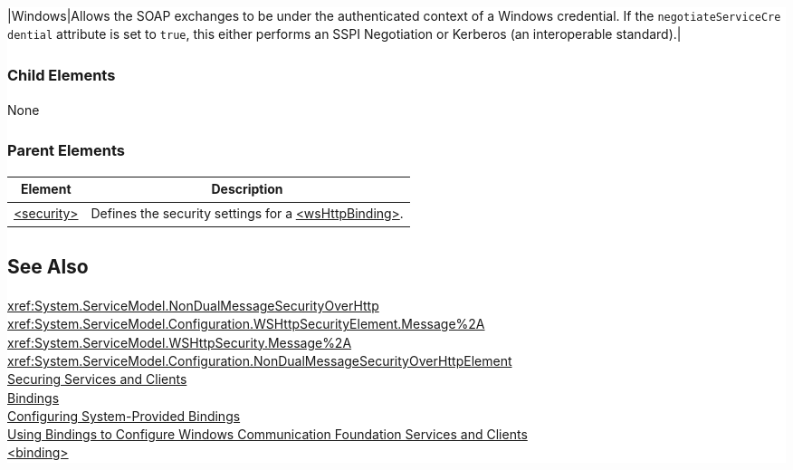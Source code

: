 |Windows|Allows the SOAP exchanges to be under the authenticated context of a Windows credential. If the `negotiateServiceCredential` attribute is set to `true`, this either performs an SSPI Negotiation or Kerberos (an interoperable standard).|  
  
### Child Elements  
 None  
  
### Parent Elements  
  
|Element|Description|  
|-------------|-----------------|  
|[\<security>](../../../../../docs/framework/configuring-apps/file-schema/wcf/security-of-wshttpbinding.md)|Defines the security settings for a [\<wsHttpBinding>](../../../../../docs/framework/configuring-apps/file-schema/wcf/wshttpbinding.md).|  
  
## See Also  
 <xref:System.ServiceModel.NonDualMessageSecurityOverHttp>   
 <xref:System.ServiceModel.Configuration.WSHttpSecurityElement.Message%2A>   
 <xref:System.ServiceModel.WSHttpSecurity.Message%2A>   
 <xref:System.ServiceModel.Configuration.NonDualMessageSecurityOverHttpElement>   
 [Securing Services and Clients](../../../../../docs/framework/wcf/feature-details/securing-services-and-clients.md)   
 [Bindings](../../../../../docs/framework/wcf/windows-communication-foundation-bindings.md)   
 [Configuring System-Provided Bindings](../../../../../docs/framework/wcf/feature-details/configuring-system-provided-bindings.md)   
 [Using Bindings to Configure Windows Communication Foundation Services and Clients](http://msdn.microsoft.com/en-us/bd8b277b-932f-472f-a42a-b02bb5257dfb)   
 [\<binding>](../../../../../docs/framework/misc/binding.md)